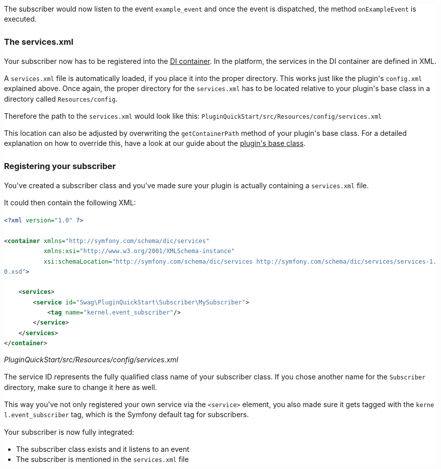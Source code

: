 The subscriber would now listen to the event `example_event` and once the event is dispatched, the method `onExampleEvent` is executed.

### The services.xml

Your subscriber now has to be registered into the [DI container](https://symfony.com/doc/current/service_container.html).
In the platform, the services in the DI container are defined in XML.

A `services.xml` file is automatically loaded, if you place it into the proper directory.
This works just like the plugin's `config.xml` explained above. Once again, the proper directory for the `services.xml` has to be located relative
to your plugin's base class in a directory called `Resources/config`.

Therefore the path to the `services.xml` would look like this: `PluginQuickStart/src/Resources/config/services.xml`

This location can also be adjusted by overwriting the `getContainerPath` method of your plugin's base class.
For a detailed explanation on how to override this, have a look at our guide about the [plugin's base class](./020-plugin-base-class.md#getContainerPath).

### Registering your subscriber

You've created a subscriber class and you've made sure your plugin is actually containing a `services.xml` file.

It could then contain the following XML:

```xml
<?xml version="1.0" ?>

<container xmlns="http://symfony.com/schema/dic/services"
           xmlns:xsi="http://www.w3.org/2001/XMLSchema-instance"
           xsi:schemaLocation="http://symfony.com/schema/dic/services http://symfony.com/schema/dic/services/services-1.0.xsd">

    <services>
        <service id="Swag\PluginQuickStart\Subscriber\MySubscriber">
            <tag name="kernel.event_subscriber"/>
        </service>
    </services>
</container>
```
*PluginQuickStart/src/Resources/config/services.xml*

The service ID represents the fully qualified class name of your subscriber class.
If you chose another name for the `Subscriber` directory, make sure to change it here as well.

This way you've not only registered your own service via the `<service>` element, you also made sure it gets tagged
with the `kernel.event_subscriber` tag, which is the Symfony default tag for subscribers.

Your subscriber is now fully integrated:
- The subscriber class exists and it listens to an event
- The subscriber is mentioned in the `services.xml` file
